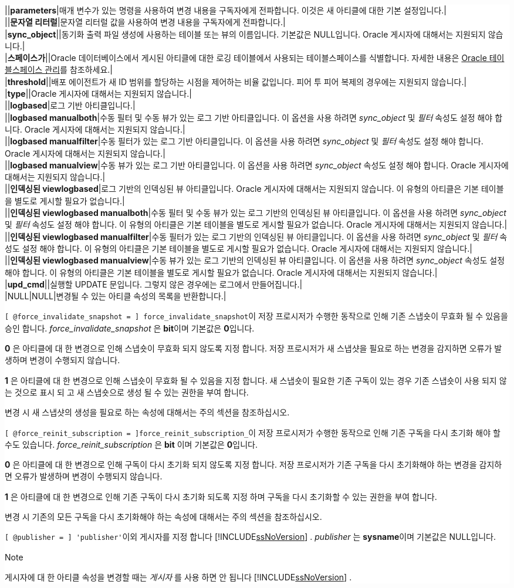 ||**parameters**|매개 변수가 있는 명령을 사용하여 변경 내용을 구독자에게 전파합니다. 이것은 새 아티클에 대한 기본 설정입니다.|  
||**문자열 리터럴**|문자열 리터럴 값을 사용하여 변경 내용을 구독자에게 전파합니다.|  
|**sync_object**||동기화 출력 파일 생성에 사용하는 테이블 또는 뷰의 이름입니다. 기본값은 NULL입니다. Oracle 게시자에 대해서는 지원되지 않습니다.|  
|**스페이스가**||Oracle 데이터베이스에서 게시된 아티클에 대한 로깅 테이블에서 사용되는 테이블스페이스를 식별합니다. 자세한 내용은 [Oracle 테이블스페이스 관리](../../relational-databases/replication/non-sql/manage-oracle-tablespaces.md)를 참조하세요.|  
|**threshold**||배포 에이전트가 새 ID 범위를 할당하는 시점을 제어하는 비율 값입니다. 피어 투 피어 복제의 경우에는 지원되지 않습니다.|  
|**type**||Oracle 게시자에 대해서는 지원되지 않습니다.|  
||**logbased**|로그 기반 아티클입니다.|  
||**logbased manualboth**|수동 필터 및 수동 뷰가 있는 로그 기반 아티클입니다. 이 옵션을 사용 하려면 *sync_object* 및 *필터* 속성도 설정 해야 합니다. Oracle 게시자에 대해서는 지원되지 않습니다.|  
||**logbased manualfilter**|수동 필터가 있는 로그 기반 아티클입니다. 이 옵션을 사용 하려면 *sync_object* 및 *필터* 속성도 설정 해야 합니다. Oracle 게시자에 대해서는 지원되지 않습니다.|  
||**logbased manualview**|수동 뷰가 있는 로그 기반 아티클입니다. 이 옵션을 사용 하려면 *sync_object* 속성도 설정 해야 합니다. Oracle 게시자에 대해서는 지원되지 않습니다.|  
||**인덱싱된 viewlogbased**|로그 기반의 인덱싱된 뷰 아티클입니다. Oracle 게시자에 대해서는 지원되지 않습니다. 이 유형의 아티클은 기본 테이블을 별도로 게시할 필요가 없습니다.|  
||**인덱싱된 viewlogbased manualboth**|수동 필터 및 수동 뷰가 있는 로그 기반의 인덱싱된 뷰 아티클입니다. 이 옵션을 사용 하려면 *sync_object* 및 *필터* 속성도 설정 해야 합니다. 이 유형의 아티클은 기본 테이블을 별도로 게시할 필요가 없습니다. Oracle 게시자에 대해서는 지원되지 않습니다.|  
||**인덱싱된 viewlogbased manualfilter**|수동 필터가 있는 로그 기반의 인덱싱된 뷰 아티클입니다. 이 옵션을 사용 하려면 *sync_object* 및 *필터* 속성도 설정 해야 합니다. 이 유형의 아티클은 기본 테이블을 별도로 게시할 필요가 없습니다. Oracle 게시자에 대해서는 지원되지 않습니다.|  
||**인덱싱된 viewlogbased manualview**|수동 뷰가 있는 로그 기반의 인덱싱된 뷰 아티클입니다. 이 옵션을 사용 하려면 *sync_object* 속성도 설정 해야 합니다. 이 유형의 아티클은 기본 테이블을 별도로 게시할 필요가 없습니다. Oracle 게시자에 대해서는 지원되지 않습니다.|  
|**upd_cmd**||실행할 UPDATE 문입니다. 그렇지 않은 경우에는 로그에서 만들어집니다.|  
|NULL|NULL|변경될 수 있는 아티클 속성의 목록을 반환합니다.|  
  
`[ @force_invalidate_snapshot = ] force_invalidate_snapshot`이 저장 프로시저가 수행한 동작으로 인해 기존 스냅숏이 무효화 될 수 있음을 승인 합니다. *force_invalidate_snapshot* 은 **bit**이며 기본값은 **0**입니다.  
  
 **0** 은 아티클에 대 한 변경으로 인해 스냅숏이 무효화 되지 않도록 지정 합니다. 저장 프로시저가 새 스냅샷을 필요로 하는 변경을 감지하면 오류가 발생하며 변경이 수행되지 않습니다.  
  
 **1** 은 아티클에 대 한 변경으로 인해 스냅숏이 무효화 될 수 있음을 지정 합니다. 새 스냅숏이 필요한 기존 구독이 있는 경우 기존 스냅숏이 사용 되지 않는 것으로 표시 되 고 새 스냅숏으로 생성 될 수 있는 권한을 부여 합니다.  
  
 변경 시 새 스냅샷의 생성을 필요로 하는 속성에 대해서는 주의 섹션을 참조하십시오.  
  
`[ @force_reinit_subscription = ]force_reinit_subscription_`이 저장 프로시저가 수행한 동작으로 인해 기존 구독을 다시 초기화 해야 할 수도 있습니다. *force_reinit_subscription* 은 **bit** 이며 기본값은 **0**입니다.  
  
 **0** 은 아티클에 대 한 변경으로 인해 구독이 다시 초기화 되지 않도록 지정 합니다. 저장 프로시저가 기존 구독을 다시 초기화해야 하는 변경을 감지하면 오류가 발생하며 변경이 수행되지 않습니다.  
  
 **1** 은 아티클에 대 한 변경으로 인해 기존 구독이 다시 초기화 되도록 지정 하며 구독을 다시 초기화할 수 있는 권한을 부여 합니다.  
  
 변경 시 기존의 모든 구독을 다시 초기화해야 하는 속성에 대해서는 주의 섹션을 참조하십시오.  
  
`[ @publisher = ] 'publisher'`이외 게시자를 지정 합니다 [!INCLUDE[ssNoVersion](../../includes/ssnoversion-md.md)] . *publisher* 는 **sysname**이며 기본값은 NULL입니다.  
  
> [!NOTE]  
>  게시자에 대 한 아티클 속성을 변경할 때는 *게시자* 를 사용 하면 안 됩니다 [!INCLUDE[ssNoVersion](../../includes/ssnoversion-md.md)] .  
  